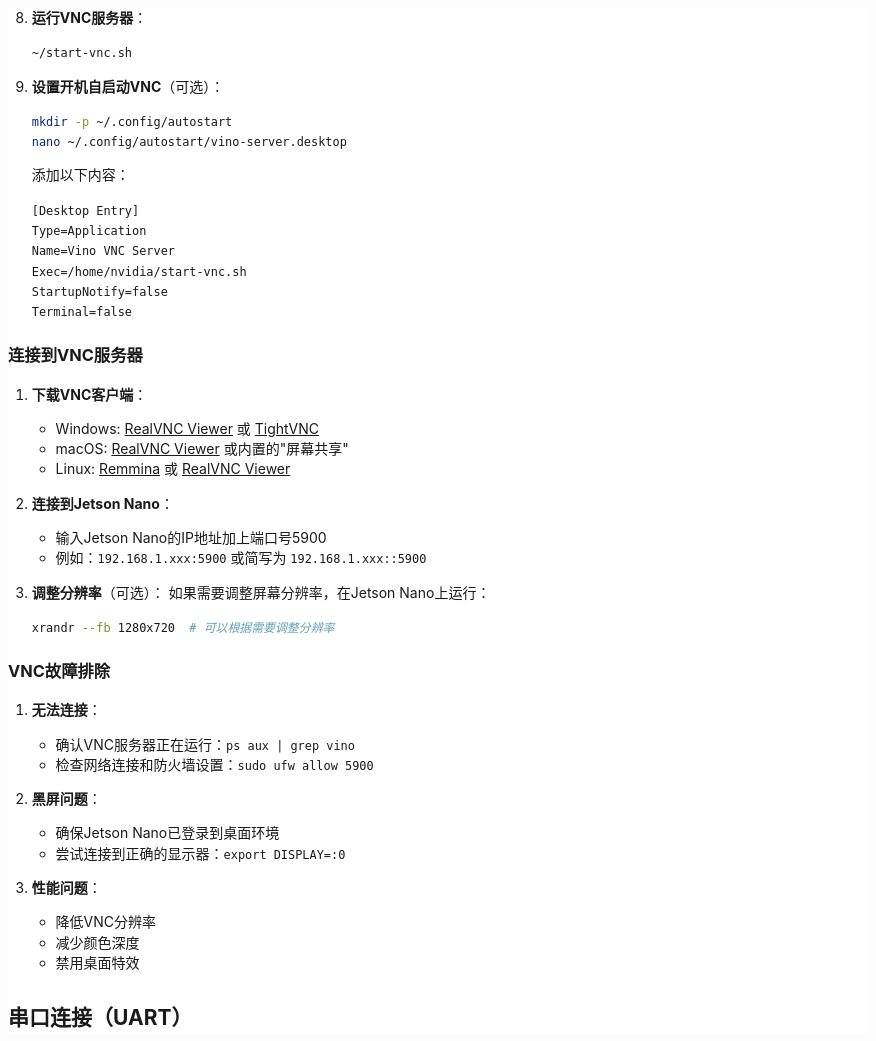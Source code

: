 8. **运行VNC服务器**：
   ```bash
   ~/start-vnc.sh
   ```

9. **设置开机自启动VNC**（可选）：
   ```bash
   mkdir -p ~/.config/autostart
   nano ~/.config/autostart/vino-server.desktop
   ```

   添加以下内容：
   ```
   [Desktop Entry]
   Type=Application
   Name=Vino VNC Server
   Exec=/home/nvidia/start-vnc.sh
   StartupNotify=false
   Terminal=false
   ```

### 连接到VNC服务器

1. **下载VNC客户端**：
   - Windows: [RealVNC Viewer](https://www.realvnc.com/en/connect/download/viewer/) 或 [TightVNC](https://www.tightvnc.com/)
   - macOS: [RealVNC Viewer](https://www.realvnc.com/en/connect/download/viewer/) 或内置的"屏幕共享"
   - Linux: [Remmina](https://remmina.org/) 或 [RealVNC Viewer](https://www.realvnc.com/en/connect/download/viewer/)

2. **连接到Jetson Nano**：
   - 输入Jetson Nano的IP地址加上端口号5900
   - 例如：`192.168.1.xxx:5900` 或简写为 `192.168.1.xxx::5900`

3. **调整分辨率**（可选）：
   如果需要调整屏幕分辨率，在Jetson Nano上运行：
   ```bash
   xrandr --fb 1280x720  # 可以根据需要调整分辨率
   ```

### VNC故障排除

1. **无法连接**：
   - 确认VNC服务器正在运行：`ps aux | grep vino`
   - 检查网络连接和防火墙设置：`sudo ufw allow 5900`

2. **黑屏问题**：
   - 确保Jetson Nano已登录到桌面环境
   - 尝试连接到正确的显示器：`export DISPLAY=:0`

3. **性能问题**：
   - 降低VNC分辨率
   - 减少颜色深度
   - 禁用桌面特效

## 串口连接（UART）
